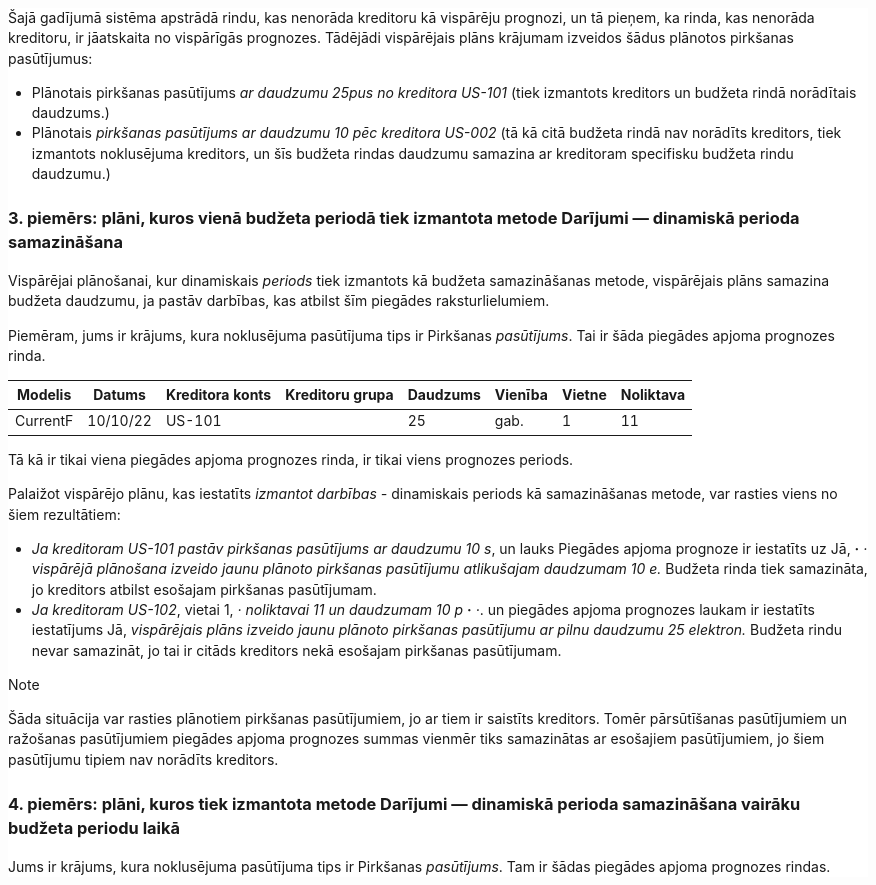 Šajā gadījumā sistēma apstrādā rindu, kas nenorāda kreditoru kā vispārēju prognozi, un tā pieņem, ka rinda, kas nenorāda kreditoru, ir jāatskaita no vispārīgās prognozes. Tādējādi vispārējais plāns krājumam izveidos šādus plānotos pirkšanas pasūtījumus:

- Plānotais pirkšanas pasūtījums *ar daudzumu 25pus* *no kreditora US-101* (tiek izmantots kreditors un budžeta rindā norādītais daudzums.)
- Plānotais *pirkšanas pasūtījums ar daudzumu 10 pēc* *kreditora US-002* (tā kā citā budžeta rindā nav norādīts kreditors, tiek izmantots noklusējuma kreditors, un šīs budžeta rindas daudzumu samazina ar kreditoram specifisku budžeta rindu daudzumu.)

### <a name="example-3-plans-that-use-the-transactions---dynamic-period-reduction-method-in-a-single-forecast-period"></a>3. piemērs: plāni, kuros vienā budžeta periodā tiek izmantota metode Darījumi — dinamiskā perioda samazināšana

Vispārējai plānošanai, kur dinamiskais *periods* tiek izmantots kā budžeta samazināšanas metode, vispārējais plāns samazina budžeta daudzumu, ja pastāv darbības, kas atbilst šīm piegādes raksturlielumiem.

Piemēram, jums ir krājums, kura noklusējuma pasūtījuma tips ir Pirkšanas *pasūtījums*. Tai ir šāda piegādes apjoma prognozes rinda.

| Modelis    | Datums     | Kreditora konts | Kreditoru grupa | Daudzums | Vienība | Vietne | Noliktava |
|----------|----------|----------------|--------------|----------|------|------|-----------|
| CurrentF | 10/10/22 | US-101         |              | 25       | gab.   | 1    | 11        |

Tā kā ir tikai viena piegādes apjoma prognozes rinda, ir tikai viens prognozes periods.

Palaižot vispārējo plānu, kas iestatīts *izmantot darbības -* dinamiskais periods kā samazināšanas metode, var rasties viens no šiem rezultātiem:

- *Ja kreditoram US-101* *pastāv pirkšanas pasūtījums ar daudzumu 10 s*, un lauks Piegādes apjoma prognoze ir iestatīts uz Jā, **·** *·* *vispārējā plānošana izveido jaunu plānoto pirkšanas pasūtījumu atlikušajam daudzumam 10 e.* Budžeta rinda tiek samazināta, jo kreditors atbilst esošajam pirkšanas pasūtījumam.
- *Ja kreditoram US-102*, vietai 1, *·* *noliktavai 11* *un daudzumam 10 p* **·** *·*. un piegādes apjoma prognozes laukam ir iestatīts iestatījums Jā, *vispārējais plāns izveido jaunu plānoto pirkšanas pasūtījumu ar pilnu daudzumu 25 elektron.* Budžeta rindu nevar samazināt, jo tai ir citāds kreditors nekā esošajam pirkšanas pasūtījumam.

> [!NOTE]
> Šāda situācija var rasties plānotiem pirkšanas pasūtījumiem, jo ar tiem ir saistīts kreditors. Tomēr pārsūtīšanas pasūtījumiem un ražošanas pasūtījumiem piegādes apjoma prognozes summas vienmēr tiks samazinātas ar esošajiem pasūtījumiem, jo šiem pasūtījumu tipiem nav norādīts kreditors.

### <a name="example-4-plans-that-use-the-transactions---dynamic-period-reduction-method-over-several-forecast-periods"></a>4. piemērs: plāni, kuros tiek izmantota metode Darījumi — dinamiskā perioda samazināšana vairāku budžeta periodu laikā

Jums ir krājums, kura noklusējuma pasūtījuma tips ir Pirkšanas *pasūtījums*. Tam ir šādas piegādes apjoma prognozes rindas.

